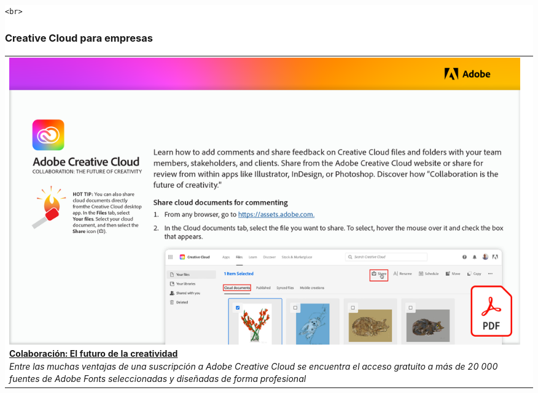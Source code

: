    <br>
  </td>
</tr>
</table>

### Creative Cloud para empresas

<table style="table-layout:fixed">
<tr>
 <td>
   <a href="collaboration-the-future-of-creativity.md">
      <img alt="Colaboración: El futuro de la creatividad" src="assets/Collaboration-The-Future-of-Creativity.png" />
   </a>
    <div>
   <a href="collaboration-the-future-of-creativity.md"><strong>Colaboración: El futuro de la creatividad</strong></a>
    </div>
    <em>Entre las muchas ventajas de una suscripción a Adobe Creative Cloud se encuentra el acceso gratuito a más de 20 000 fuentes de Adobe Fonts seleccionadas y diseñadas de forma profesional</em>
    <br>
  </td>
  <td>
   <a href="assets/FromHandLetteringtoIllustratorviaCreativeCloud.pdf">